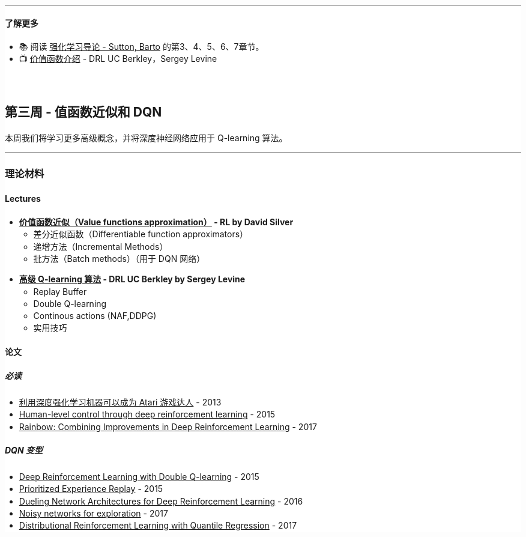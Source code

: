 ----

#### 了解更多

- :books: 阅读 [强化学习导论 - Sutton, Barto](https://web.stanford.edu/class/psych209/Readings/SuttonBartoIPRLBook2ndEd.pdf) 的第3、4、5、6、7章节。
- :tv: [价值函数介绍](https://www.youtube.com/watch?v=k1vNh4rNYec&index=6&list=PLkFD6_40KJIznC9CDbVTjAF2oyt8_VAe3) - DRL UC Berkley，Sergey Levine

<br>

## 第三周 - 值函数近似和 DQN

本周我们将学习更多高级概念，并将深度神经网络应用于 Q-learning 算法。

----

### 理论材料

#### Lectures

- **[价值函数近似（Value functions approximation）](https://www.youtube.com/watch?v=UoPei5o4fps&list=PLqYmG7hTraZDM-OYHWgPebj2MfCFzFObQ&index=6) - RL by David Silver**
  - 差分近似函数（Differentiable function approximators）
  - 递增方法（Incremental Methods）
  - 批方法（Batch methods）（用于 DQN 网络）

* **[高级 Q-learning 算法](https://www.youtube.com/watch?v=nZXC5OdDfs4&list=PLkFD6_40KJIznC9CDbVTjAF2oyt8_VAe3&index=7) - DRL UC Berkley by Sergey Levine**
  - Replay Buffer
  - Double Q-learning
  - Continous actions (NAF,DDPG)
  - 实用技巧

#### 论文

##### 必读

 - [利用深度强化学习机器可以成为 Atari 游戏达人](https://arxiv.org/pdf/1312.5602.pdf) - 2013
 - [Human-level control through deep reinforcement learning](https://storage.googleapis.com/deepmind-media/dqn/DQNNaturePaper.pdf) - 2015
 - [Rainbow: Combining Improvements in Deep Reinforcement Learning](https://arxiv.org/pdf/1710.02298.pdf) - 2017

##### DQN 变型

 - [Deep Reinforcement Learning with Double Q-learning](https://arxiv.org/pdf/1509.06461.pdf) - 2015
 - [Prioritized Experience Replay](https://arxiv.org/pdf/1511.05952.pdf) - 2015
 - [Dueling Network Architectures for Deep Reinforcement Learning](http://proceedings.mlr.press/v48/wangf16.pdf) - 2016
 - [Noisy networks for exploration](https://arxiv.org/pdf/1706.10295.pdf) - 2017
 - [Distributional Reinforcement Learning with Quantile Regression](https://arxiv.org/pdf/1710.10044.pdf) - 2017
